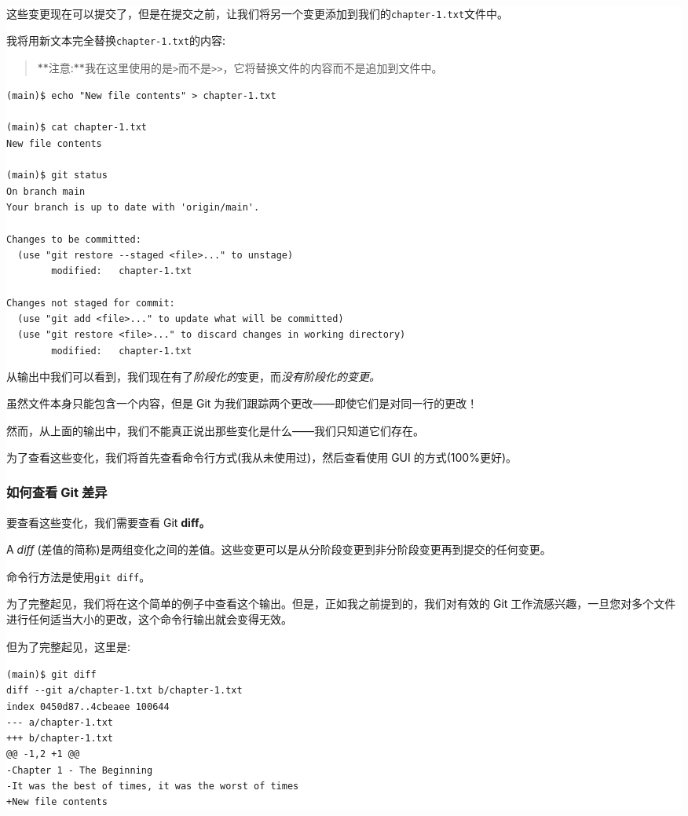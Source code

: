这些变更现在可以提交了，但是在提交之前，让我们将另一个变更添加到我们的`chapter-1.txt`文件中。

我将用新文本完全替换`chapter-1.txt`的内容:

> **注意:**我在这里使用的是`>`而不是`>>`，它将替换文件的内容而不是追加到文件中。

```
(main)$ echo "New file contents" > chapter-1.txt

(main)$ cat chapter-1.txt
New file contents

(main)$ git status
On branch main
Your branch is up to date with 'origin/main'.

Changes to be committed:
  (use "git restore --staged <file>..." to unstage)
        modified:   chapter-1.txt

Changes not staged for commit:
  (use "git add <file>..." to update what will be committed)
  (use "git restore <file>..." to discard changes in working directory)
        modified:   chapter-1.txt 
```

从输出中我们可以看到，我们现在有了*阶段化的*变更，而*没有阶段化的变更。*

虽然文件本身只能包含一个内容，但是 Git 为我们跟踪两个更改——即使它们是对同一行的更改！

然而，从上面的输出中，我们不能真正说出那些变化是什么——我们只知道它们存在。

为了查看这些变化，我们将首先查看命令行方式(我从未使用过)，然后查看使用 GUI 的方式(100%更好)。

### 如何查看 Git 差异

要查看这些变化，我们需要查看 Git **diff。**

A *diff* (差值的简称)是两组变化之间的差值。这些变更可以是从分阶段变更到非分阶段变更再到提交的任何变更。

命令行方法是使用`git diff`。

为了完整起见，我们将在这个简单的例子中查看这个输出。但是，正如我之前提到的，我们对有效的 Git 工作流感兴趣，一旦您对多个文件进行任何适当大小的更改，这个命令行输出就会变得无效。

但为了完整起见，这里是:

```
(main)$ git diff
diff --git a/chapter-1.txt b/chapter-1.txt
index 0450d87..4cbeaee 100644
--- a/chapter-1.txt
+++ b/chapter-1.txt
@@ -1,2 +1 @@
-Chapter 1 - The Beginning
-It was the best of times, it was the worst of times
+New file contents 
```
